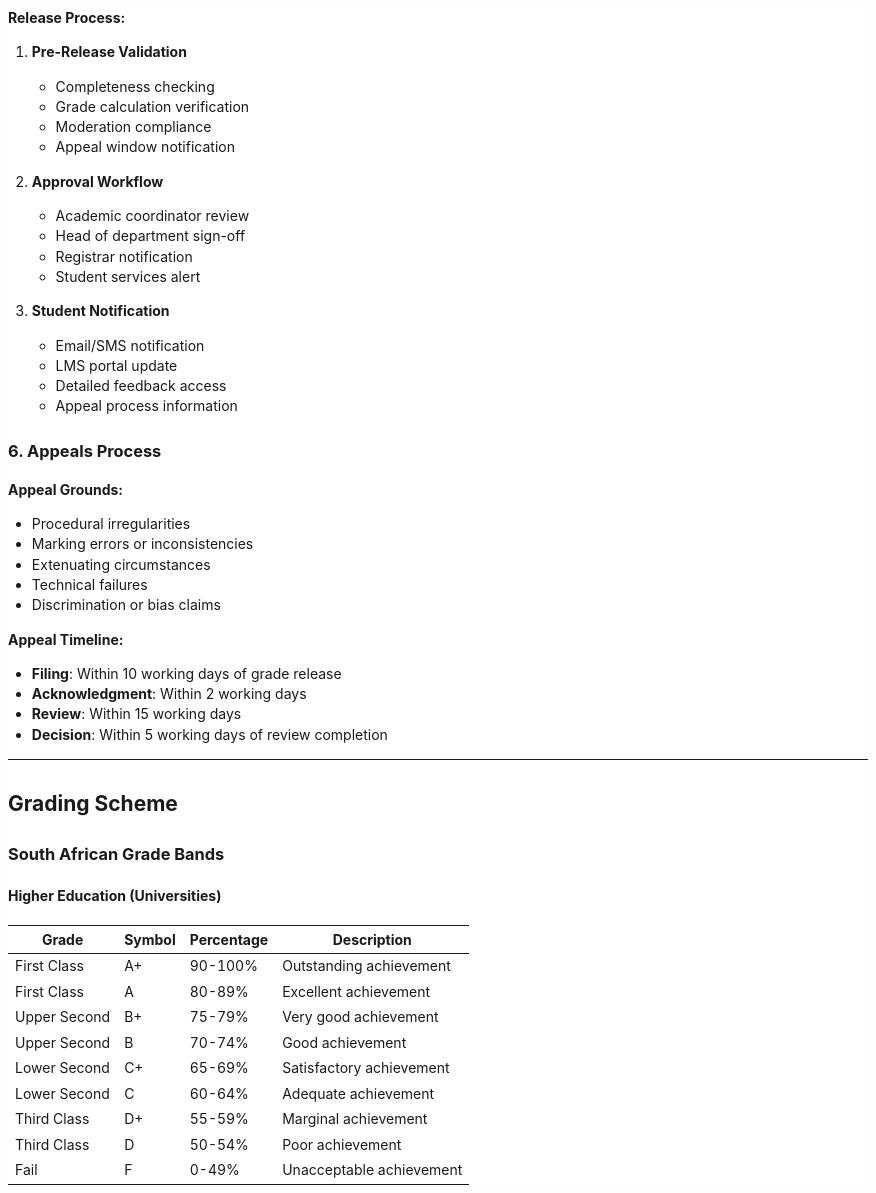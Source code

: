 **Release Process:**

1. **Pre-Release Validation**
   - Completeness checking
   - Grade calculation verification
   - Moderation compliance
   - Appeal window notification

2. **Approval Workflow**
   - Academic coordinator review
   - Head of department sign-off
   - Registrar notification
   - Student services alert

3. **Student Notification**
   - Email/SMS notification
   - LMS portal update
   - Detailed feedback access
   - Appeal process information

### 6. Appeals Process

**Appeal Grounds:**
- Procedural irregularities
- Marking errors or inconsistencies
- Extenuating circumstances
- Technical failures
- Discrimination or bias claims

**Appeal Timeline:**
- **Filing**: Within 10 working days of grade release
- **Acknowledgment**: Within 2 working days
- **Review**: Within 15 working days
- **Decision**: Within 5 working days of review completion

---

## Grading Scheme

### South African Grade Bands

#### Higher Education (Universities)

| Grade | Symbol | Percentage | Description |
|-------|--------|------------|-------------|
| First Class | A+ | 90-100% | Outstanding achievement |
| First Class | A | 80-89% | Excellent achievement |
| Upper Second | B+ | 75-79% | Very good achievement |
| Upper Second | B | 70-74% | Good achievement |
| Lower Second | C+ | 65-69% | Satisfactory achievement |
| Lower Second | C | 60-64% | Adequate achievement |
| Third Class | D+ | 55-59% | Marginal achievement |
| Third Class | D | 50-54% | Poor achievement |
| Fail | F | 0-49% | Unacceptable achievement |
